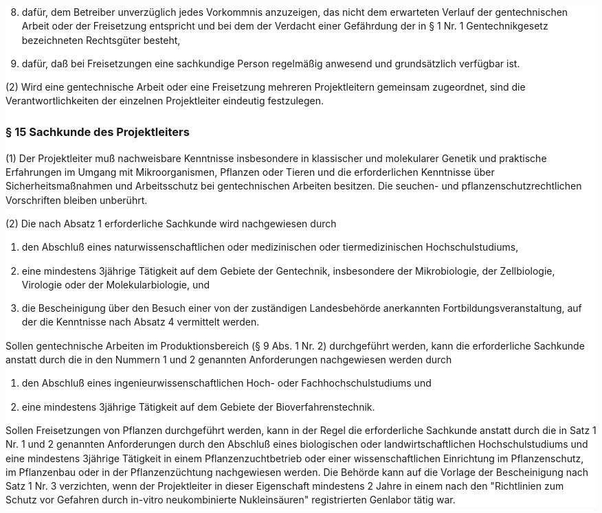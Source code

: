 
8.  dafür, dem Betreiber unverzüglich jedes Vorkommnis anzuzeigen, das
    nicht dem erwarteten Verlauf der gentechnischen Arbeit oder der
    Freisetzung entspricht und bei dem der Verdacht einer Gefährdung der
    in § 1 Nr. 1 Gentechnikgesetz bezeichneten Rechtsgüter besteht,


9.  dafür, daß bei Freisetzungen eine sachkundige Person regelmäßig
    anwesend und grundsätzlich verfügbar ist.




(2) Wird eine gentechnische Arbeit oder eine Freisetzung mehreren
Projektleitern gemeinsam zugeordnet, sind die Verantwortlichkeiten der
einzelnen Projektleiter eindeutig festzulegen.


### § 15 Sachkunde des Projektleiters

(1) Der Projektleiter muß nachweisbare Kenntnisse insbesondere in
klassischer und molekularer Genetik und praktische Erfahrungen im
Umgang mit Mikroorganismen, Pflanzen oder Tieren und die
erforderlichen Kenntnisse über Sicherheitsmaßnahmen und Arbeitsschutz
bei gentechnischen Arbeiten besitzen. Die seuchen- und
pflanzenschutzrechtlichen Vorschriften bleiben unberührt.

(2) Die nach Absatz 1 erforderliche Sachkunde wird nachgewiesen durch

1.  den Abschluß eines naturwissenschaftlichen oder medizinischen oder
    tiermedizinischen Hochschulstudiums,


2.  eine mindestens 3jährige Tätigkeit auf dem Gebiete der Gentechnik,
    insbesondere der Mikrobiologie, der Zellbiologie, Virologie oder der
    Molekularbiologie, und


3.  die Bescheinigung über den Besuch einer von der zuständigen
    Landesbehörde anerkannten Fortbildungsveranstaltung, auf der die
    Kenntnisse nach Absatz 4 vermittelt werden.



Sollen gentechnische Arbeiten im Produktionsbereich (§ 9 Abs. 1 Nr. 2)
durchgeführt werden, kann die erforderliche Sachkunde anstatt durch
die in den Nummern 1 und 2 genannten Anforderungen nachgewiesen werden
durch

1.  den Abschluß eines ingenieurwissenschaftlichen Hoch- oder
    Fachhochschulstudiums und


2.  eine mindestens 3jährige Tätigkeit auf dem Gebiete der
    Bioverfahrenstechnik.



Sollen Freisetzungen von Pflanzen durchgeführt werden, kann in der
Regel die erforderliche Sachkunde anstatt durch die in Satz 1 Nr. 1
und 2 genannten Anforderungen durch den Abschluß eines biologischen
oder landwirtschaftlichen Hochschulstudiums und eine mindestens
3jährige Tätigkeit in einem Pflanzenzuchtbetrieb oder einer
wissenschaftlichen Einrichtung im Pflanzenschutz, im Pflanzenbau oder
in der Pflanzenzüchtung nachgewiesen werden. Die Behörde kann auf die
Vorlage der Bescheinigung nach Satz 1 Nr. 3 verzichten, wenn der
Projektleiter in dieser Eigenschaft mindestens 2 Jahre in einem nach
den "Richtlinien zum Schutz vor Gefahren durch in-vitro neukombinierte
Nukleinsäuren" registrierten Genlabor tätig war.
